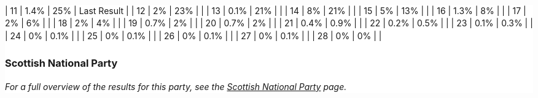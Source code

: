 | 11 | 1.4% | 25% | Last Result |
| 12 | 2% | 23% |  |
| 13 | 0.1% | 21% |  |
| 14 | 8% | 21% |  |
| 15 | 5% | 13% |  |
| 16 | 1.3% | 8% |  |
| 17 | 2% | 6% |  |
| 18 | 2% | 4% |  |
| 19 | 0.7% | 2% |  |
| 20 | 0.7% | 2% |  |
| 21 | 0.4% | 0.9% |  |
| 22 | 0.2% | 0.5% |  |
| 23 | 0.1% | 0.3% |  |
| 24 | 0% | 0.1% |  |
| 25 | 0% | 0.1% |  |
| 26 | 0% | 0.1% |  |
| 27 | 0% | 0.1% |  |
| 28 | 0% | 0% |  |

### Scottish National Party

*For a full overview of the results for this party, see the [Scottish National Party](party-scottishnationalparty.html) page.*
